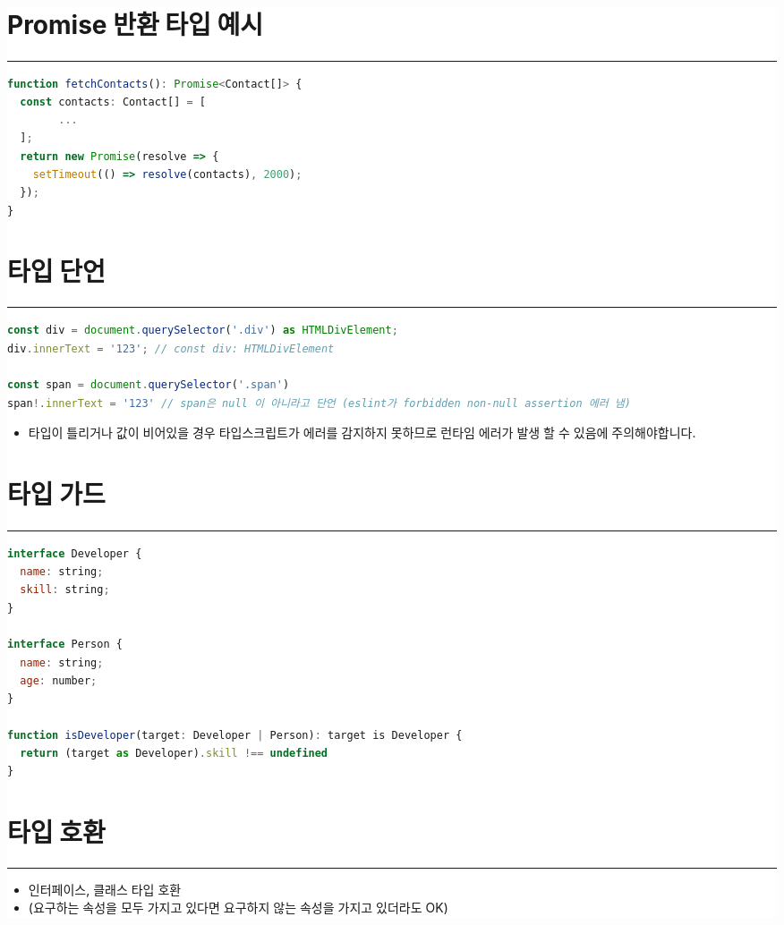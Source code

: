 # Promise 반환 타입 예시
---
```jsx
function fetchContacts(): Promise<Contact[]> {
  const contacts: Contact[] = [
		...
  ];
  return new Promise(resolve => {
    setTimeout(() => resolve(contacts), 2000);
  });
}
```

# 타입 단언
---
```jsx
const div = document.querySelector('.div') as HTMLDivElement;
div.innerText = '123'; // const div: HTMLDivElement

const span = document.querySelector('.span')
span!.innerText = '123' // span은 null 이 아니라고 단언 (eslint가 forbidden non-null assertion 에러 냄)
```

- 타입이 틀리거나 값이 비어있을 경우 타입스크립트가 에러를 감지하지 못하므로 런타임 에러가 발생 할 수 있음에 주의해야합니다.

# 타입 가드
---
```jsx
interface Developer {
  name: string;
  skill: string;
}

interface Person {
  name: string;
  age: number;
}

function isDeveloper(target: Developer | Person): target is Developer {
  return (target as Developer).skill !== undefined
}
```

# 타입 호환
---
- 인터페이스, 클래스 타입 호환
- (요구하는 속성을 모두 가지고 있다면 요구하지 않는 속성을 가지고 있더라도 OK)
